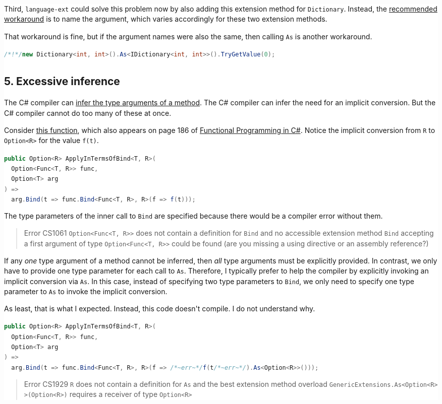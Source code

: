 Third, `language-ext` could solve this problem now by also adding this extension method for `Dictionary`.  Instead, the [recommended workaround](https://github.com/louthy/language-ext/issues/414#issuecomment-390632509) is to name the argument, which varies accordingly for these two extension methods.

That workaround is fine, but if the argument names were also the same, then calling `As` is another workaround.


```csharp
/*!*/new Dictionary<int, int>().As<IDictionary<int, int>>().TryGetValue(0);
```

## 5. Excessive inference

The C# compiler can [infer the type arguments of a method](https://docs.microsoft.com/en-us/dotnet/csharp/programming-guide/generics/generic-methods#code-try-1:~:text=You%20can%20also%20omit%20the%20type%20argument%20and%20the%20compiler%20will%20infer%20it.).  The C# compiler can infer the need for an implicit conversion.  But the C# compiler cannot do too many of these at once.

Consider [this function](https://github.com/la-yumba/functional-csharp-code/blob/02eac68e275286e5301ab3fe1cc611540d340d21/LaYumba.Functional.Tests/Option/ApplicativeLaws.cs#L93-L95), which also appears on page 186 of [Functional Programming in C#](https://www.manning.com/books/functional-programming-in-c-sharp).  Notice the implicit conversion from `R` to `Option<R>` for the value `f(t)`.

```csharp
public Option<R> ApplyInTermsOfBind<T, R>(
  Option<Func<T, R>> func,
  Option<T> arg
) =>
  arg.Bind(t => func.Bind<Func<T, R>, R>(f => f(t)));
```

The type parameters of the inner call to `Bind` are specified because there would be a compiler error without them.

> Error CS1061 `Option<Func<T, R>>` does not contain a definition for `Bind` and no accessible extension method `Bind` accepting a first argument of type `Option<Func<T, R>>` could be found (are you missing a using directive or an assembly reference?)

If any _one_ type argument of a method cannot be inferred, then _all_ type arguments must be explicitly provided.  In contrast, we only have to provide one type parameter for each call to `As`.  Therefore, I typically prefer to help the compiler by explicitly invoking an implicit conversion via `As`.  In this case, instead of specifying two type parameters to `Bind`, we only need to specify one type parameter to `As` to invoke the implicit conversion.

As least, that is what I expected.  Instead, this code doesn't compile.  I do not understand why.

```csharp
public Option<R> ApplyInTermsOfBind<T, R>(
  Option<Func<T, R>> func,
  Option<T> arg
) =>
  arg.Bind(t => func.Bind<Func<T, R>, R>(f => /*~err~*/f(t/*~err~*/).As<Option<R>>()));
```

> Error CS1929 `R` does not contain a definition for `As` and the best extension method overload `GenericExtensions.As<Option<R>>(Option<R>)` requires a receiver of type `Option<R>`
